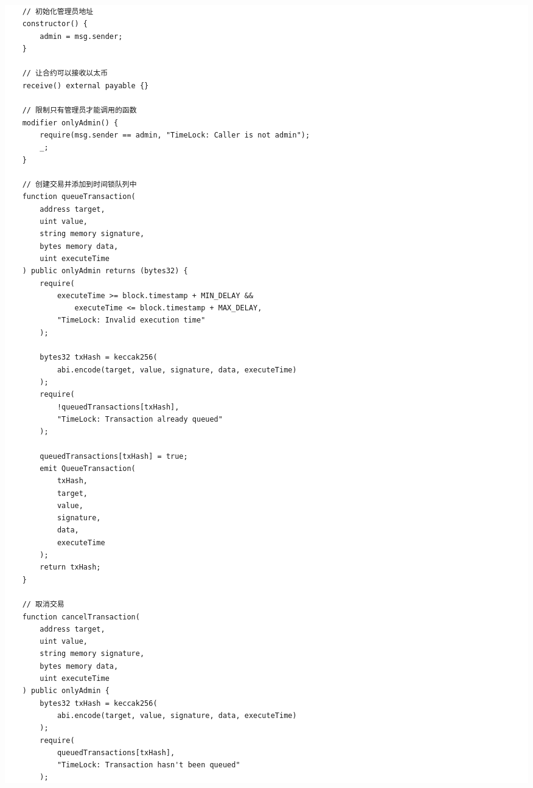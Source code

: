 ```solidity
    // 初始化管理员地址
    constructor() {
        admin = msg.sender;
    }

    // 让合约可以接收以太币
    receive() external payable {}

    // 限制只有管理员才能调用的函数
    modifier onlyAdmin() {
        require(msg.sender == admin, "TimeLock: Caller is not admin");
        _;
    }

    // 创建交易并添加到时间锁队列中
    function queueTransaction(
        address target,
        uint value,
        string memory signature,
        bytes memory data,
        uint executeTime
    ) public onlyAdmin returns (bytes32) {
        require(
            executeTime >= block.timestamp + MIN_DELAY &&
                executeTime <= block.timestamp + MAX_DELAY,
            "TimeLock: Invalid execution time"
        );

        bytes32 txHash = keccak256(
            abi.encode(target, value, signature, data, executeTime)
        );
        require(
            !queuedTransactions[txHash],
            "TimeLock: Transaction already queued"
        );

        queuedTransactions[txHash] = true;
        emit QueueTransaction(
            txHash,
            target,
            value,
            signature,
            data,
            executeTime
        );
        return txHash;
    }

    // 取消交易
    function cancelTransaction(
        address target,
        uint value,
        string memory signature,
        bytes memory data,
        uint executeTime
    ) public onlyAdmin {
        bytes32 txHash = keccak256(
            abi.encode(target, value, signature, data, executeTime)
        );
        require(
            queuedTransactions[txHash],
            "TimeLock: Transaction hasn't been queued"
        );
```